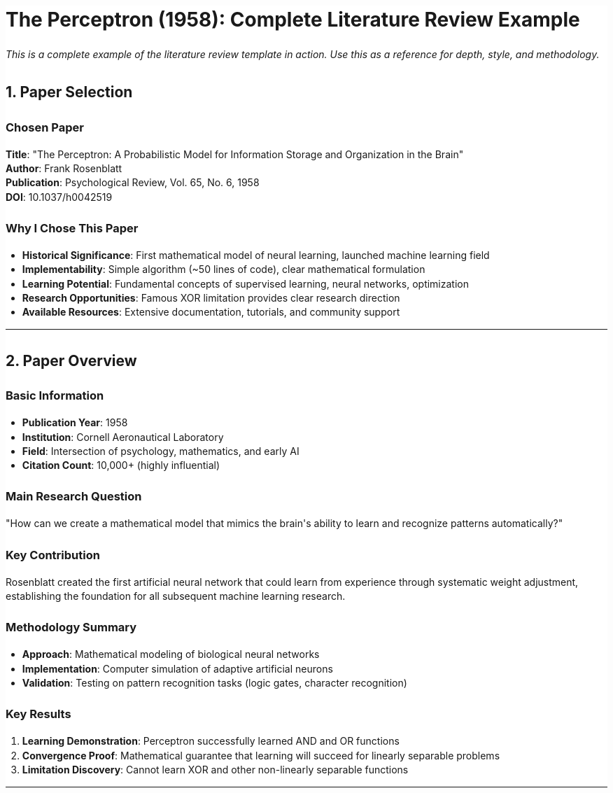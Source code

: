 # The Perceptron (1958): Complete Literature Review Example

*This is a complete example of the literature review template in action. Use this as a reference for depth, style, and methodology.*

## 1. Paper Selection

### Chosen Paper
**Title**: "The Perceptron: A Probabilistic Model for Information Storage and Organization in the Brain"  
**Author**: Frank Rosenblatt  
**Publication**: Psychological Review, Vol. 65, No. 6, 1958  
**DOI**: 10.1037/h0042519

### Why I Chose This Paper
- **Historical Significance**: First mathematical model of neural learning, launched machine learning field
- **Implementability**: Simple algorithm (~50 lines of code), clear mathematical formulation
- **Learning Potential**: Fundamental concepts of supervised learning, neural networks, optimization
- **Research Opportunities**: Famous XOR limitation provides clear research direction
- **Available Resources**: Extensive documentation, tutorials, and community support

---

## 2. Paper Overview

### Basic Information
- **Publication Year**: 1958
- **Institution**: Cornell Aeronautical Laboratory
- **Field**: Intersection of psychology, mathematics, and early AI
- **Citation Count**: 10,000+ (highly influential)

### Main Research Question
"How can we create a mathematical model that mimics the brain's ability to learn and recognize patterns automatically?"

### Key Contribution
Rosenblatt created the first artificial neural network that could learn from experience through systematic weight adjustment, establishing the foundation for all subsequent machine learning research.

### Methodology Summary
- **Approach**: Mathematical modeling of biological neural networks
- **Implementation**: Computer simulation of adaptive artificial neurons
- **Validation**: Testing on pattern recognition tasks (logic gates, character recognition)

### Key Results
1. **Learning Demonstration**: Perceptron successfully learned AND and OR functions
2. **Convergence Proof**: Mathematical guarantee that learning will succeed for linearly separable problems
3. **Limitation Discovery**: Cannot learn XOR and other non-linearly separable functions

---